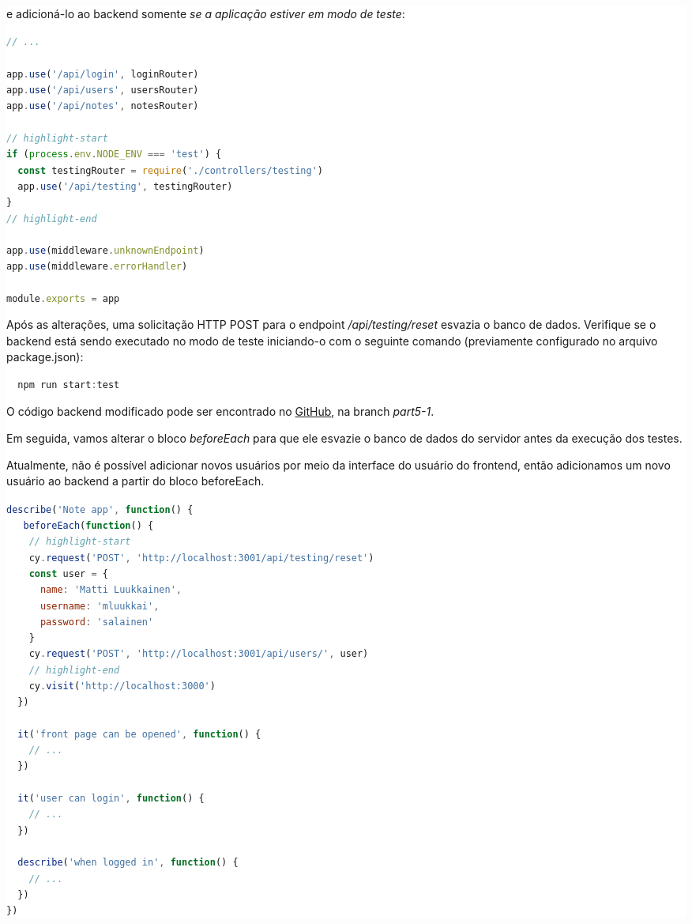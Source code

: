 e adicioná-lo ao backend somente <i>se a aplicação estiver em modo de teste</i>:

```js
// ...

app.use('/api/login', loginRouter)
app.use('/api/users', usersRouter)
app.use('/api/notes', notesRouter)

// highlight-start
if (process.env.NODE_ENV === 'test') {
  const testingRouter = require('./controllers/testing')
  app.use('/api/testing', testingRouter)
}
// highlight-end

app.use(middleware.unknownEndpoint)
app.use(middleware.errorHandler)

module.exports = app
```

Após as alterações, uma solicitação HTTP POST para o endpoint <i>/api/testing/reset</i> esvazia o banco de dados. Verifique se o backend está sendo executado no modo de teste iniciando-o com o seguinte comando (previamente configurado no arquivo package.json):

```js
  npm run start:test
```
O código backend modificado pode ser encontrado no [GitHub](https://github.com/fullstack-hy2020/part3-notes-backend/tree/part5-1), na branch <i>part5-1</i>.

Em seguida, vamos alterar o bloco <i>beforeEach</i> para que ele esvazie o banco de dados do servidor antes da execução dos testes.

Atualmente, não é possível adicionar novos usuários por meio da interface do usuário do frontend, então adicionamos um novo usuário ao backend a partir do bloco beforeEach.

```js
describe('Note app', function() {
   beforeEach(function() {
    // highlight-start
    cy.request('POST', 'http://localhost:3001/api/testing/reset')
    const user = {
      name: 'Matti Luukkainen',
      username: 'mluukkai',
      password: 'salainen'
    }
    cy.request('POST', 'http://localhost:3001/api/users/', user) 
    // highlight-end
    cy.visit('http://localhost:3000')
  })
  
  it('front page can be opened', function() {
    // ...
  })

  it('user can login', function() {
    // ...
  })

  describe('when logged in', function() {
    // ...
  })
})
```
